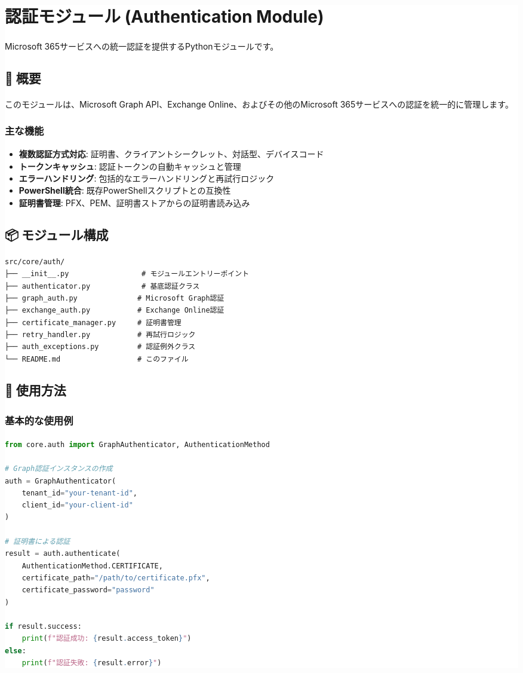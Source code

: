 # 認証モジュール (Authentication Module)

Microsoft 365サービスへの統一認証を提供するPythonモジュールです。

## 🎯 概要

このモジュールは、Microsoft Graph API、Exchange Online、およびその他のMicrosoft 365サービスへの認証を統一的に管理します。

### 主な機能
- **複数認証方式対応**: 証明書、クライアントシークレット、対話型、デバイスコード
- **トークンキャッシュ**: 認証トークンの自動キャッシュと管理
- **エラーハンドリング**: 包括的なエラーハンドリングと再試行ロジック
- **PowerShell統合**: 既存PowerShellスクリプトとの互換性
- **証明書管理**: PFX、PEM、証明書ストアからの証明書読み込み

## 📦 モジュール構成

```
src/core/auth/
├── __init__.py                 # モジュールエントリーポイント
├── authenticator.py            # 基底認証クラス
├── graph_auth.py              # Microsoft Graph認証
├── exchange_auth.py           # Exchange Online認証
├── certificate_manager.py     # 証明書管理
├── retry_handler.py           # 再試行ロジック
├── auth_exceptions.py         # 認証例外クラス
└── README.md                  # このファイル
```

## 🚀 使用方法

### 基本的な使用例

```python
from core.auth import GraphAuthenticator, AuthenticationMethod

# Graph認証インスタンスの作成
auth = GraphAuthenticator(
    tenant_id="your-tenant-id",
    client_id="your-client-id"
)

# 証明書による認証
result = auth.authenticate(
    AuthenticationMethod.CERTIFICATE,
    certificate_path="/path/to/certificate.pfx",
    certificate_password="password"
)

if result.success:
    print(f"認証成功: {result.access_token}")
else:
    print(f"認証失敗: {result.error}")
```
